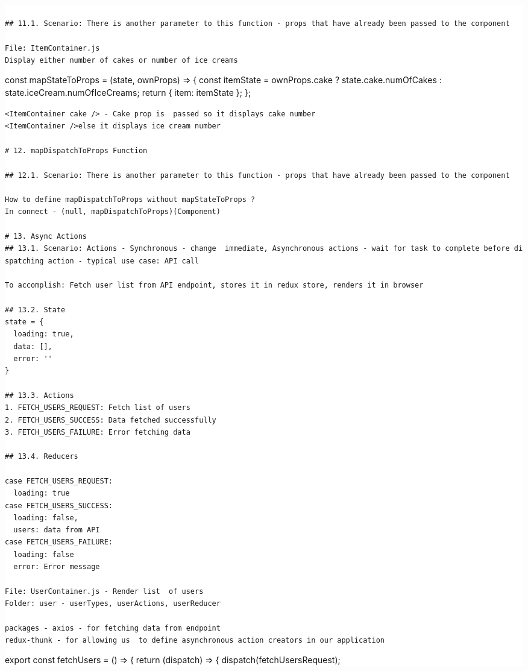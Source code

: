 ```

## 11.1. Scenario: There is another parameter to this function - props that have already been passed to the component

File: ItemContainer.js
Display either number of cakes or number of ice creams
```
const mapStateToProps = (state, ownProps) => {
  const itemState = ownProps.cake
    ? state.cake.numOfCakes
    : state.iceCream.numOfIceCreams;
  return { item: itemState };
};
```
<ItemContainer cake /> - Cake prop is  passed so it displays cake number
<ItemContainer />else it displays ice cream number

# 12. mapDispatchToProps Function

## 12.1. Scenario: There is another parameter to this function - props that have already been passed to the component

How to define mapDispatchToProps without mapStateToProps ? 
In connect - (null, mapDispatchToProps)(Component)

# 13. Async Actions
## 13.1. Scenario: Actions - Synchronous - change  immediate, Asynchronous actions - wait for task to complete before dispatching action - typical use case: API call

To accomplish: Fetch user list from API endpoint, stores it in redux store, renders it in browser

## 13.2. State
state = {
  loading: true,
  data: [],
  error: ''
}

## 13.3. Actions
1. FETCH_USERS_REQUEST: Fetch list of users
2. FETCH_USERS_SUCCESS: Data fetched successfully
3. FETCH_USERS_FAILURE: Error fetching data

## 13.4. Reducers

case FETCH_USERS_REQUEST:
  loading: true
case FETCH_USERS_SUCCESS:
  loading: false,
  users: data from API
case FETCH_USERS_FAILURE:
  loading: false
  error: Error message

File: UserContainer.js - Render list  of users
Folder: user - userTypes, userActions, userReducer

packages - axios - for fetching data from endpoint
redux-thunk - for allowing us  to define asynchronous action creators in our application
```
export const fetchUsers = () => {
  return (dispatch) => {
    dispatch(fetchUsersRequest);